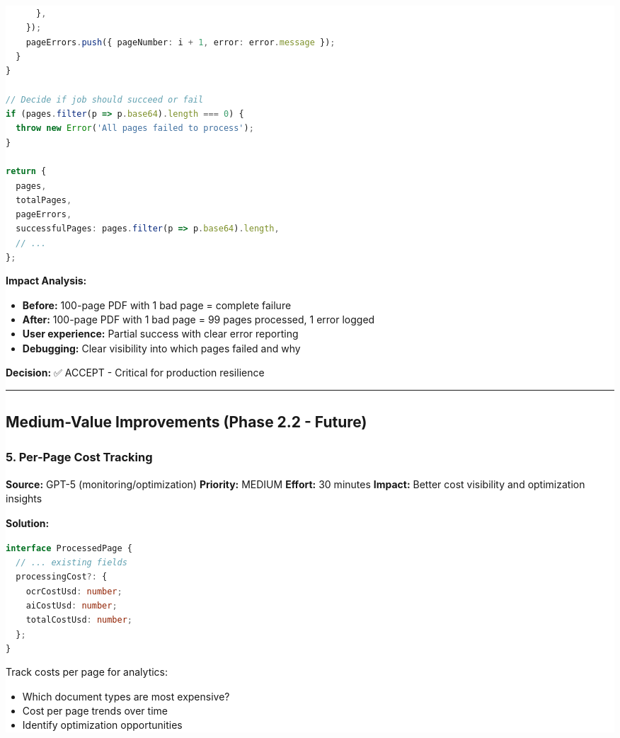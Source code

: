 ```typescript
      },
    });
    pageErrors.push({ pageNumber: i + 1, error: error.message });
  }
}

// Decide if job should succeed or fail
if (pages.filter(p => p.base64).length === 0) {
  throw new Error('All pages failed to process');
}

return {
  pages,
  totalPages,
  pageErrors,
  successfulPages: pages.filter(p => p.base64).length,
  // ...
};
```

**Impact Analysis:**
- **Before:** 100-page PDF with 1 bad page = complete failure
- **After:** 100-page PDF with 1 bad page = 99 pages processed, 1 error logged
- **User experience:** Partial success with clear error reporting
- **Debugging:** Clear visibility into which pages failed and why

**Decision:** ✅ ACCEPT - Critical for production resilience

---

## Medium-Value Improvements (Phase 2.2 - Future)

### 5. Per-Page Cost Tracking

**Source:** GPT-5 (monitoring/optimization)
**Priority:** MEDIUM
**Effort:** 30 minutes
**Impact:** Better cost visibility and optimization insights

**Solution:**
```typescript
interface ProcessedPage {
  // ... existing fields
  processingCost?: {
    ocrCostUsd: number;
    aiCostUsd: number;
    totalCostUsd: number;
  };
}
```

Track costs per page for analytics:
- Which document types are most expensive?
- Cost per page trends over time
- Identify optimization opportunities
